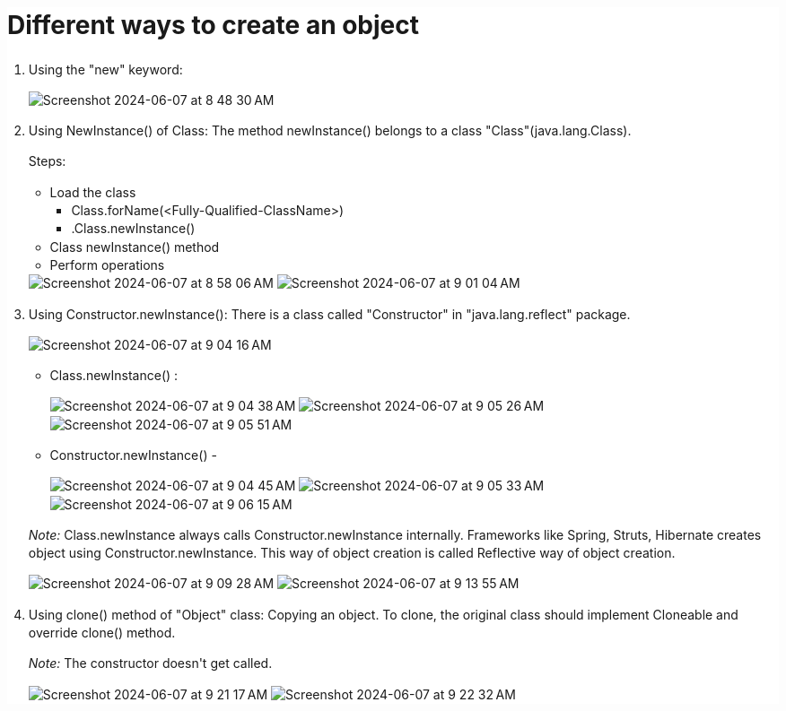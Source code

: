 # Different ways to create an object

1. Using the "new" keyword:

   <img width="963" alt="Screenshot 2024-06-07 at 8 48 30 AM" src="https://github.com/Malobika8/GitDemo/assets/111234135/23c4bcd4-9881-42d2-9aeb-060820bda966">

2. Using NewInstance() of Class: The method newInstance() belongs to a class "Class"(java.lang.Class).

   Steps:
     - Load the class
       - Class.forName(\<Fully-Qualified-ClassName\>)
       - <Classname>.Class.newInstance()
     - Class newInstance() method
     - Perform operations
  
     <img width="933" alt="Screenshot 2024-06-07 at 8 58 06 AM" src="https://github.com/Malobika8/GitDemo/assets/111234135/dafb678c-fd3b-4634-b900-c145a1575ccb">
     <img width="923" alt="Screenshot 2024-06-07 at 9 01 04 AM" src="https://github.com/Malobika8/GitDemo/assets/111234135/809dff9e-54d9-4f90-9a23-17e95ff8f934">

3. Using Constructor.newInstance(): There is a class called "Constructor" in "java.lang.reflect" package.

   <img width="1104" alt="Screenshot 2024-06-07 at 9 04 16 AM" src="https://github.com/Malobika8/GitDemo/assets/111234135/2fae2d33-b71c-4784-82eb-5eebadd661df">

   - Class.newInstance() :
   
     <img width="453" alt="Screenshot 2024-06-07 at 9 04 38 AM" src="https://github.com/Malobika8/GitDemo/assets/111234135/9e530cee-84a8-40e3-8b55-c51c9b706b6c">
     <img width="447" alt="Screenshot 2024-06-07 at 9 05 26 AM" src="https://github.com/Malobika8/GitDemo/assets/111234135/792a003b-4ab4-4170-b80e-c93dbe89b7bc">
     <img width="430" alt="Screenshot 2024-06-07 at 9 05 51 AM" src="https://github.com/Malobika8/GitDemo/assets/111234135/1f4fc74c-7f9f-42c2-a6d1-874d226ec139">

   - Constructor.newInstance() - 
   
     <img width="499" alt="Screenshot 2024-06-07 at 9 04 45 AM" src="https://github.com/Malobika8/GitDemo/assets/111234135/f7daa4c5-8606-494a-872b-e16961c039a3">
     <img width="488" alt="Screenshot 2024-06-07 at 9 05 33 AM" src="https://github.com/Malobika8/GitDemo/assets/111234135/fef58b81-e336-4221-be16-60649a10730b">
     <img width="473" alt="Screenshot 2024-06-07 at 9 06 15 AM" src="https://github.com/Malobika8/GitDemo/assets/111234135/2aa0670a-aef5-46fd-98f0-f8f740b25e63">

   *Note:* Class.newInstance always calls Constructor.newInstance internally. Frameworks like Spring, Struts, Hibernate creates object using Constructor.newInstance. This way of object
   creation is called Reflective way of object creation.

   <img width="1055" alt="Screenshot 2024-06-07 at 9 09 28 AM" src="https://github.com/Malobika8/GitDemo/assets/111234135/dd1a9114-e183-4cf0-b5a3-2a55f53ca0e5">
   <img width="932" alt="Screenshot 2024-06-07 at 9 13 55 AM" src="https://github.com/Malobika8/GitDemo/assets/111234135/0dd94f08-4a77-41ee-b8a5-d7a3e07dbb98">

4. Using clone() method of "Object" class: Copying an object. To clone, the original class should implement Cloneable and override clone() method.

   *Note:* The constructor doesn't get called.

   <img width="925" alt="Screenshot 2024-06-07 at 9 21 17 AM" src="https://github.com/Malobika8/GitDemo/assets/111234135/57efc1ff-6a2a-4007-ac76-844edb4b2c69">
   <img width="934" alt="Screenshot 2024-06-07 at 9 22 32 AM" src="https://github.com/Malobika8/GitDemo/assets/111234135/6f8acde0-d686-45d7-9d84-7dcd15478b17">
